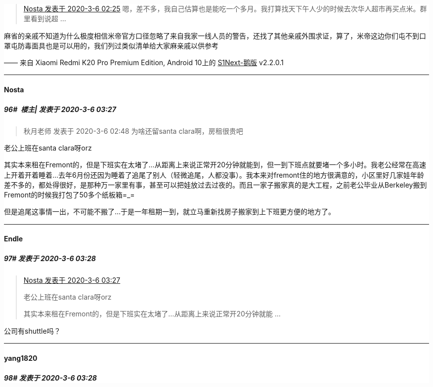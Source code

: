 

<blockquote><a href="httphttps://bbs.saraba1st.com/2b/forum.php?mod=redirect&amp;goto=findpost&amp;pid=46632001&amp;ptid=1917052" target="_blank">Nosta 发表于 2020-3-6 02:25</a>
嗯，差不多，我自己估算也是能吃一个多月。我打算找天下午人少的时候去次华人超市再买点米。群里看到说超 ...</blockquote>
麻省的亲戚不知道为什么极度相信米帝官方口径忽略了来自我家一线人员的警告，还找了其他亲戚外围求证，算了，米帝这边你们屯不到口罩屯防毒面具也是可以用的，我们列过类似清单给大家麻亲戚以供参考

—— 来自 Xiaomi Redmi K20 Pro Premium Edition, Android 10上的 [S1Next-鹅版](https://github.com/ykrank/S1-Next/releases) v2.2.0.1







-----

####  Nosta  
##### 96#         楼主| 发表于 2020-3-6 03:27



<blockquote>秋月老师 发表于 2020-3-6 02:48
为啥还留santa clara啊，房租很贵吧</blockquote>
老公上班在santa clara呀orz

其实本来租在Fremont的，但是下班实在太堵了…从距离上来说正常开20分钟就能到，但一到下班点就要堵一个多小时。我老公经常在高速上开着开着睡着…去年6月份还因为睡着了追尾了别人（轻微追尾，人都没事）。我本来对fremont住的地方很满意的，小区里好几家娃年龄差不多的，都处得很好，是那种万一家里有事，甚至可以把娃放过去过夜的。而且一家子搬家真的是大工程，之前老公毕业从Berkeley搬到Fremont的时候我打包了50多个纸板箱=_=

但是追尾这事情一出，不可能不搬了…于是一年租期一到，就立马重新找房子搬家到上下班更方便的地方了。







-----

####  Endle  
##### 97#       发表于 2020-3-6 03:28



<blockquote><a href="httphttps://bbs.saraba1st.com/2b/forum.php?mod=redirect&amp;goto=findpost&amp;pid=46632158&amp;ptid=1917052" target="_blank">Nosta 发表于 2020-3-6 03:27</a>

老公上班在santa clara呀orz

其实本来租在Fremont的，但是下班实在太堵了…从距离上来说正常开20分钟就能 ...</blockquote>
公司有shuttle吗？







-----

####  yang1820  
##### 98#       发表于 2020-3-6 03:28
